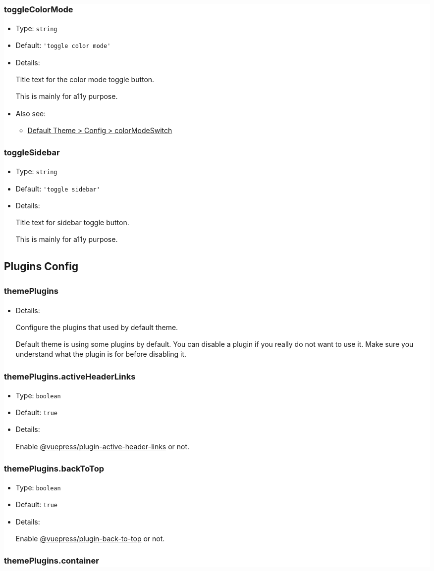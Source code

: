 ### toggleColorMode

- Type: `string`

- Default: `'toggle color mode'`

- Details:

  Title text for the color mode toggle button.

  This is mainly for a11y purpose.

- Also see:
  - [Default Theme > Config > colorModeSwitch](#colormodeswitch)

### toggleSidebar

- Type: `string`

- Default: `'toggle sidebar'`

- Details:

  Title text for sidebar toggle button.

  This is mainly for a11y purpose.

## Plugins Config

### themePlugins

- Details:

  Configure the plugins that used by default theme.

  Default theme is using some plugins by default. You can disable a plugin if you really do not want to use it. Make sure you understand what the plugin is for before disabling it.

### themePlugins.activeHeaderLinks

- Type: `boolean`

- Default: `true`

- Details:

  Enable [@vuepress/plugin-active-header-links](../plugin/active-header-links.md) or not.

### themePlugins.backToTop

- Type: `boolean`

- Default: `true`

- Details:

  Enable [@vuepress/plugin-back-to-top](../plugin/back-to-top.md) or not.

### themePlugins.container
